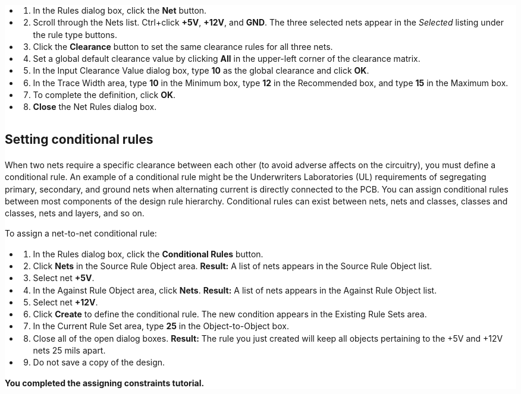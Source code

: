- 1. In the Rules dialog box, click the **Net** button.
- 2. Scroll through the Nets list. Ctrl+click **+5V**, **+12V**, and **GND**. The three selected nets appear in the *Selected* listing under the rule type buttons.
- 3. Click the **Clearance** button to set the same clearance rules for all three nets.
- 4. Set a global default clearance value by clicking **All** in the upper-left corner of the clearance matrix.
- 5. In the Input Clearance Value dialog box, type **10** as the global clearance and click **OK**.
- 6. In the Trace Width area, type **10** in the Minimum box, type **12** in the Recommended box, and type **15** in the Maximum box.
- 7. To complete the definition, click **OK**.
- 8. **Close** the Net Rules dialog box.

## Setting conditional rules
When two nets require a specific clearance between each other (to avoid adverse affects on the circuitry), you must define a conditional rule. An example of a conditional rule might be the Underwriters Laboratories (UL) requirements of segregating primary, secondary, and ground nets when alternating current is directly connected to the PCB. You can assign conditional rules between most components of the design rule hierarchy. Conditional rules can exist between nets, nets and classes, classes and classes, nets and layers, and so on.

To assign a net-to-net conditional rule:

- 1. In the Rules dialog box, click the **Conditional Rules** button.
- 2. Click **Nets** in the Source Rule Object area. **Result:** A list of nets appears in the Source Rule Object list.
- 3. Select net **+5V**.
- 4. In the Against Rule Object area, click **Nets**. **Result:** A list of nets appears in the Against Rule Object list.
- 5. Select net **+12V**.
- 6. Click **Create** to define the conditional rule. The new condition appears in the Existing Rule Sets area.
- 7. In the Current Rule Set area, type **25** in the Object-to-Object box.
- 8. Close all of the open dialog boxes. **Result:** The rule you just created will keep all objects pertaining to the +5V and +12V nets 25 mils apart.
- 9. Do not save a copy of the design.

****You completed the assigning constraints tutorial.****
